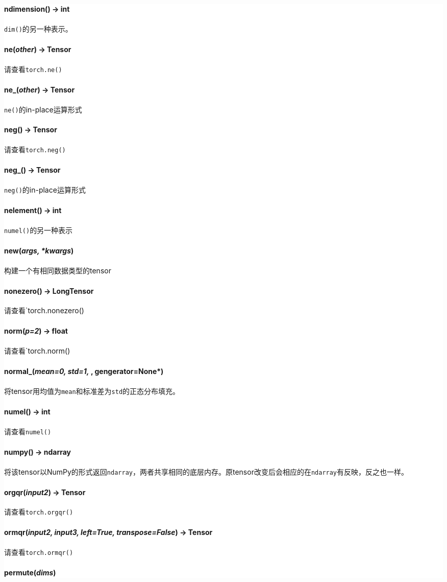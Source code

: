 #### ndimension() → int

`dim()`的另一种表示。

#### ne(*other*) → Tensor

请查看`torch.ne()`

#### ne_(*other*) → Tensor

`ne()`的in-place运算形式

#### neg() → Tensor

请查看`torch.neg()`

#### neg_() → Tensor

`neg()`的in-place运算形式

#### nelement() → int

`numel()`的另一种表示

#### new(*args, \*kwargs*)

构建一个有相同数据类型的tensor

#### nonezero() → LongTensor

请查看`torch.nonezero()

#### norm(*p=2*) → float

请查看`torch.norm()

#### normal_(*mean=0, std=1,* , gengerator=None*)

将tensor用均值为`mean`和标准差为`std`的正态分布填充。

#### numel() → int

请查看`numel()`

#### numpy() → ndarray

将该tensor以NumPy的形式返回`ndarray`，两者共享相同的底层内存。原tensor改变后会相应的在`ndarray`有反映，反之也一样。

#### orgqr(*input2*) → Tensor

请查看`torch.orgqr()`

#### ormqr(*input2, input3, left=True, transpose=False*) → Tensor

请查看`torch.ormqr()`

#### permute(*dims*)

